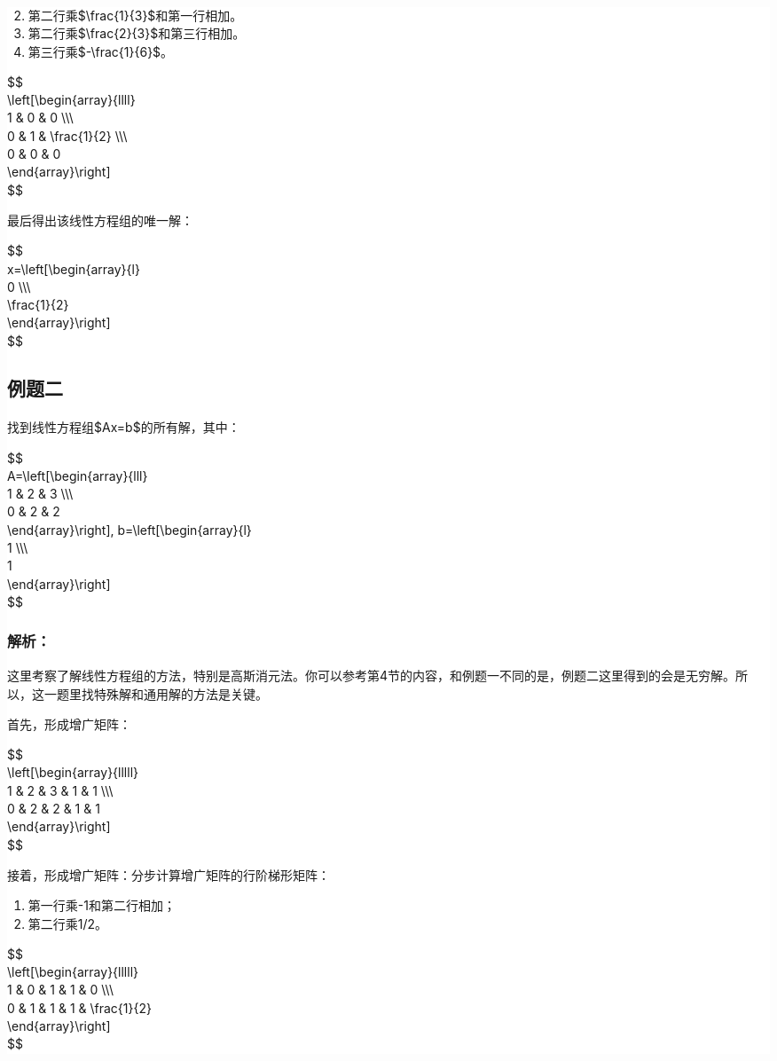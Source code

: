 2.  第二行乘\$\\frac\{1\}\{3\}\$和第一行相加。
3.  第二行乘\$\\frac\{2\}\{3\}\$和第三行相加。
4.  第三行乘\$-\\frac\{1\}\{6\}\$。

\$\$  
\\left\[\\begin\{array\}\{llll\}  
1 \& 0 \& 0 \\\\\\  
0 \& 1 \& \\frac\{1\}\{2\} \\\\\\  
0 \& 0 \& 0  
\\end\{array\}\\right\]  
\$\$

最后得出该线性方程组的唯一解：

\$\$  
x=\\left\[\\begin\{array\}\{l\}  
0 \\\\\\  
\\frac\{1\}\{2\}  
\\end\{array\}\\right\]  
\$\$

## 例题二

找到线性方程组\$Ax=b\$的所有解，其中：

\$\$  
A=\\left\[\\begin\{array\}\{lll\}  
1 \& 2 \& 3 \\\\\\  
0 \& 2 \& 2  
\\end\{array\}\\right\], b=\\left\[\\begin\{array\}\{l\}  
1 \\\\\\  
1  
\\end\{array\}\\right\]  
\$\$

### 解析：

这里考察了解线性方程组的方法，特别是高斯消元法。你可以参考第4节的内容，和例题一不同的是，例题二这里得到的会是无穷解。所以，这一题里找特殊解和通用解的方法是关键。

首先，形成增广矩阵：

\$\$  
\\left\[\\begin\{array\}\{lllll\}  
1 \& 2 \& 3 \& 1 \& 1 \\\\\\  
0 \& 2 \& 2 \& 1 \& 1  
\\end\{array\}\\right\]  
\$\$

接着，形成增广矩阵：分步计算增广矩阵的行阶梯形矩阵：

1.  第一行乘-1和第二行相加；
2.  第二行乘1/2。

\$\$  
\\left\[\\begin\{array\}\{lllll\}  
1 \& 0 \& 1 \& 1 \& 0 \\\\\\  
0 \& 1 \& 1 \& 1 \& \\frac\{1\}\{2\}  
\\end\{array\}\\right\]  
\$\$
